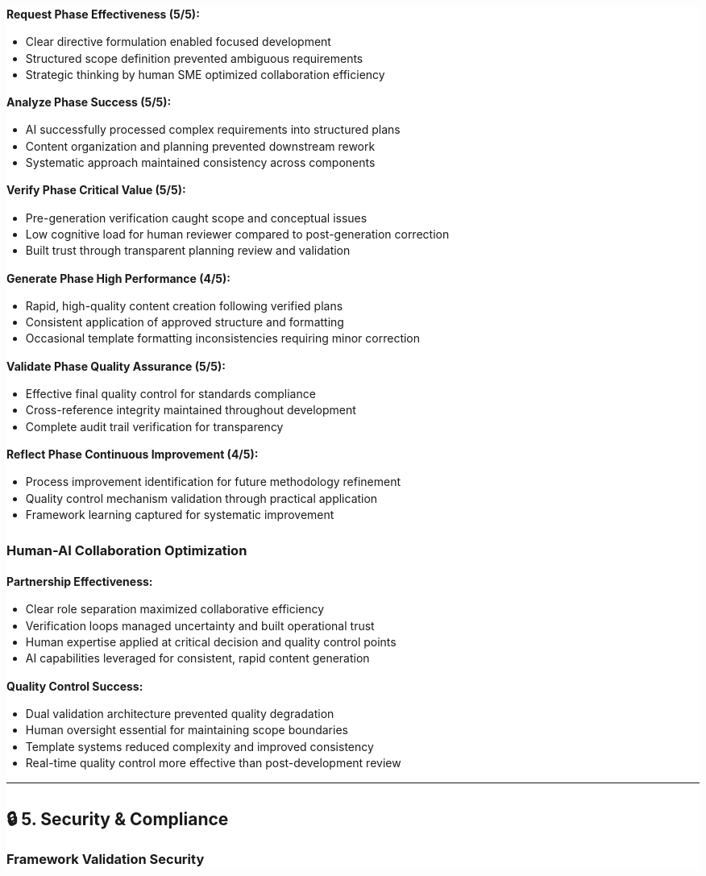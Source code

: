 **Request Phase Effectiveness (5/5):**

- Clear directive formulation enabled focused development
- Structured scope definition prevented ambiguous requirements
- Strategic thinking by human SME optimized collaboration efficiency

**Analyze Phase Success (5/5):**

- AI successfully processed complex requirements into structured plans
- Content organization and planning prevented downstream rework
- Systematic approach maintained consistency across components

**Verify Phase Critical Value (5/5):**

- Pre-generation verification caught scope and conceptual issues
- Low cognitive load for human reviewer compared to post-generation correction
- Built trust through transparent planning review and validation

**Generate Phase High Performance (4/5):**

- Rapid, high-quality content creation following verified plans
- Consistent application of approved structure and formatting
- Occasional template formatting inconsistencies requiring minor correction

**Validate Phase Quality Assurance (5/5):**

- Effective final quality control for standards compliance
- Cross-reference integrity maintained throughout development
- Complete audit trail verification for transparency

**Reflect Phase Continuous Improvement (4/5):**

- Process improvement identification for future methodology refinement
- Quality control mechanism validation through practical application
- Framework learning captured for systematic improvement

### Human-AI Collaboration Optimization

**Partnership Effectiveness:**

- Clear role separation maximized collaborative efficiency
- Verification loops managed uncertainty and built operational trust
- Human expertise applied at critical decision and quality control points
- AI capabilities leveraged for consistent, rapid content generation

**Quality Control Success:**

- Dual validation architecture prevented quality degradation
- Human oversight essential for maintaining scope boundaries
- Template systems reduced complexity and improved consistency
- Real-time quality control more effective than post-development review

---

## 🔒 **5. Security & Compliance**

### Framework Validation Security
